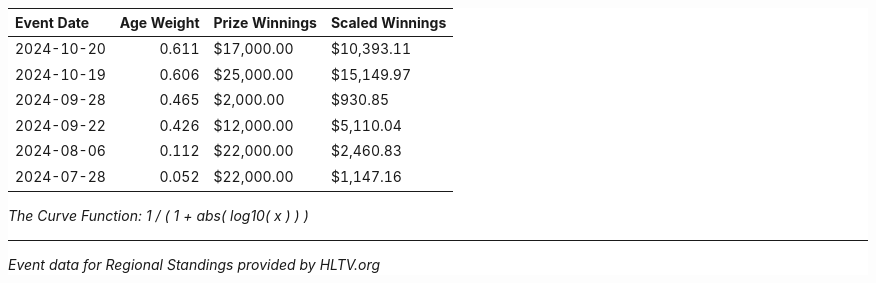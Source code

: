 | Event Date | Age Weight | Prize Winnings | Scaled Winnings |
| :- | -: | :- | :- |
| 2024-10-20 |      0.611 | $17,000.00     | $10,393.11      |
| 2024-10-19 |      0.606 | $25,000.00     | $15,149.97      |
| 2024-09-28 |      0.465 | $2,000.00      | $930.85         |
| 2024-09-22 |      0.426 | $12,000.00     | $5,110.04       |
| 2024-08-06 |      0.112 | $22,000.00     | $2,460.83       |
| 2024-07-28 |      0.052 | $22,000.00     | $1,147.16       |


<span id="curveFunction"></span>_The Curve Function: 1 / ( 1 + abs( log10( x ) ) )_<br />

---
_Event data for Regional Standings provided by HLTV.org_<br />
